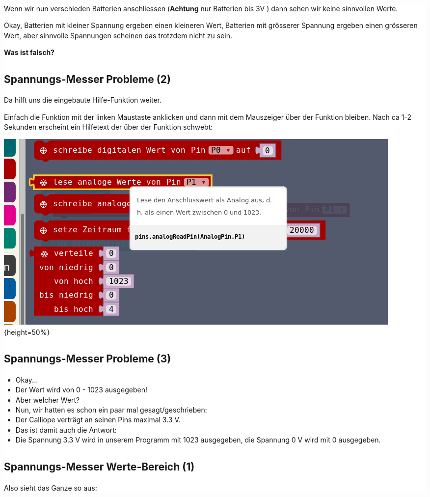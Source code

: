 Wenn wir nun verschieden Batterien anschliessen (__Achtung__ nur Batterien bis 3V ) dann sehen wir keine sinnvollen Werte.

Okay, Batterien mit kleiner Spannung ergeben einen kleineren Wert, Batterien mit grösserer Spannung ergeben einen grösseren Wert, aber sinnvolle Spannungen scheinen das trotzdem nicht zu sein.

__Was ist falsch?__

## Spannungs-Messer Probleme (2)

Da hilft uns die eingebaute Hilfe-Funktion weiter.

Einfach die Funktion mit der linken Maustaste anklicken und dann mit dem Mauszeiger über der Funktion bleiben. Nach ca 1-2 Sekunden erscheint ein Hilfetext der über der Funktion schwebt:

![06a_Hilfe_Funktionen](./pics/06a_Hilfe_Funktionen.png){height=50%}

 
## Spannungs-Messer Probleme (3)

* Okay...   
* Der Wert wird von 0 - 1023 ausgegeben!  
* Aber welcher Wert?  
* Nun, wir hatten es schon ein paar mal gesagt/geschrieben:  
* Der Calliope verträgt an seinen Pins maximal 3.3 V.  
* Das ist damit auch die Antwort:  
* Die Spannung 3.3 V wird in unserem Programm mit 1023 ausgegeben, die Spannung 0 V wird mit 0 ausgegeben.


## Spannungs-Messer Werte-Bereich (1)

Also sieht das Ganze so aus:
